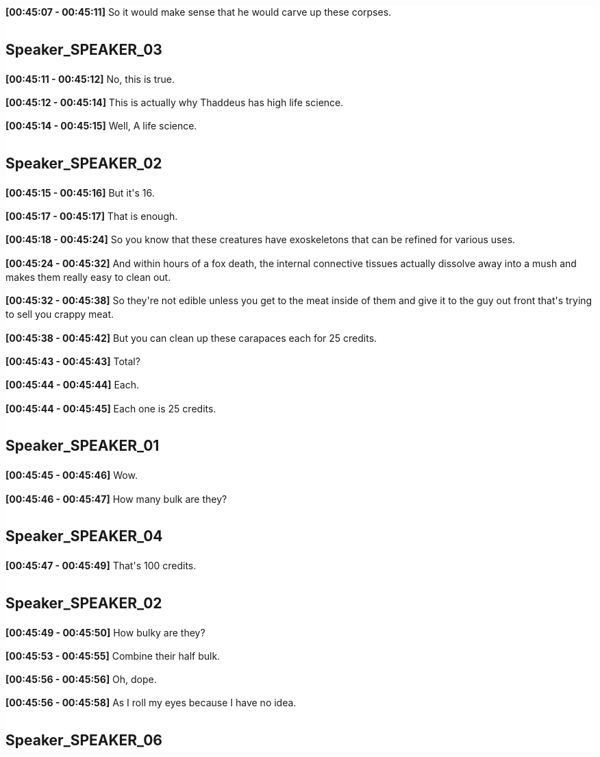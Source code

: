 **[00:45:07 - 00:45:11]** So it would make sense that he would carve up these corpses.


## Speaker_SPEAKER_03

**[00:45:11 - 00:45:12]** No, this is true.

**[00:45:12 - 00:45:14]** This is actually why Thaddeus has high life science.

**[00:45:14 - 00:45:15]** Well, A life science.


## Speaker_SPEAKER_02

**[00:45:15 - 00:45:16]** But it's 16.

**[00:45:17 - 00:45:17]** That is enough.

**[00:45:18 - 00:45:24]** So you know that these creatures have exoskeletons that can be refined for various uses.

**[00:45:24 - 00:45:32]** And within hours of a fox death, the internal connective tissues actually dissolve away into a mush and makes them really easy to clean out.

**[00:45:32 - 00:45:38]** So they're not edible unless you get to the meat inside of them and give it to the guy out front that's trying to sell you crappy meat.

**[00:45:38 - 00:45:42]** But you can clean up these carapaces each for 25 credits.

**[00:45:43 - 00:45:43]** Total?

**[00:45:44 - 00:45:44]** Each.

**[00:45:44 - 00:45:45]** Each one is 25 credits.


## Speaker_SPEAKER_01

**[00:45:45 - 00:45:46]** Wow.

**[00:45:46 - 00:45:47]** How many bulk are they?


## Speaker_SPEAKER_04

**[00:45:47 - 00:45:49]** That's 100 credits.


## Speaker_SPEAKER_02

**[00:45:49 - 00:45:50]** How bulky are they?

**[00:45:53 - 00:45:55]** Combine their half bulk.

**[00:45:56 - 00:45:56]** Oh, dope.

**[00:45:56 - 00:45:58]** As I roll my eyes because I have no idea.


## Speaker_SPEAKER_06
